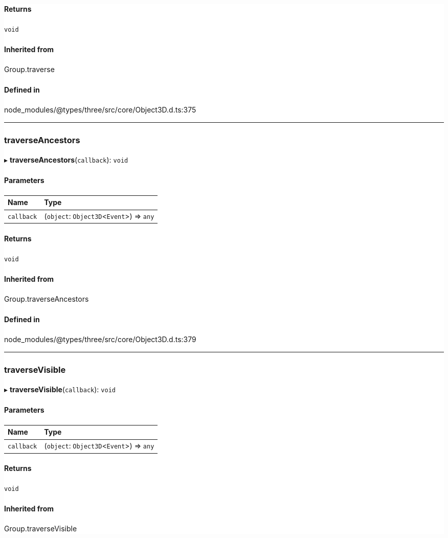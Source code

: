 #### Returns

`void`

#### Inherited from

Group.traverse

#### Defined in

node_modules/@types/three/src/core/Object3D.d.ts:375

___

### traverseAncestors

▸ **traverseAncestors**(`callback`): `void`

#### Parameters

| Name | Type |
| :------ | :------ |
| `callback` | (`object`: `Object3D`<`Event`\>) => `any` |

#### Returns

`void`

#### Inherited from

Group.traverseAncestors

#### Defined in

node_modules/@types/three/src/core/Object3D.d.ts:379

___

### traverseVisible

▸ **traverseVisible**(`callback`): `void`

#### Parameters

| Name | Type |
| :------ | :------ |
| `callback` | (`object`: `Object3D`<`Event`\>) => `any` |

#### Returns

`void`

#### Inherited from

Group.traverseVisible
